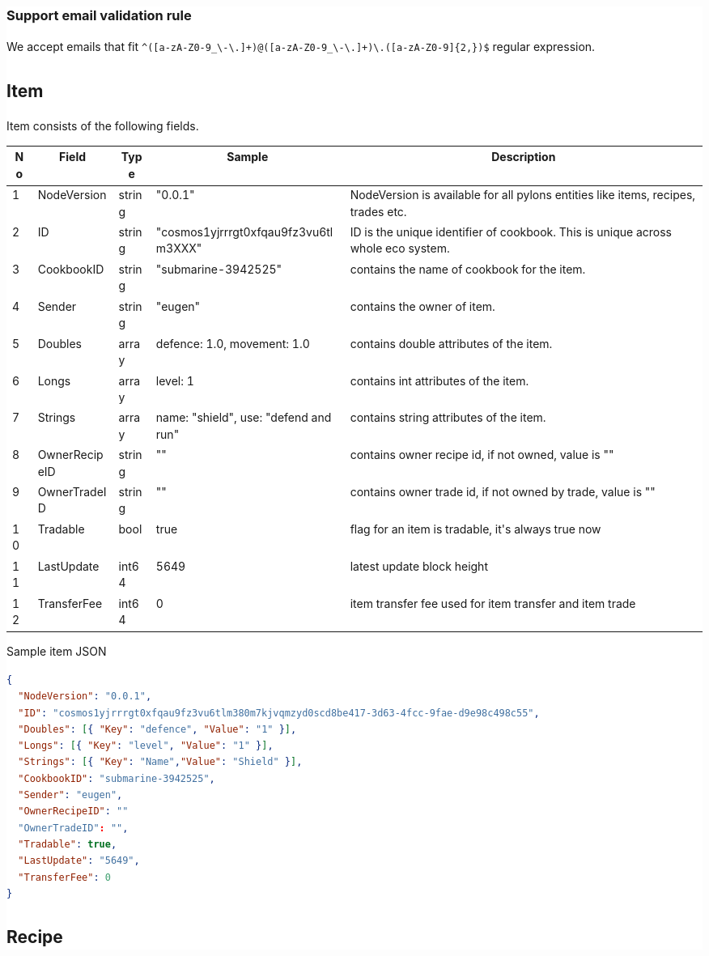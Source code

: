 ### Support email validation rule 
We accept emails that fit `^([a-zA-Z0-9_\-\.]+)@([a-zA-Z0-9_\-\.]+)\.([a-zA-Z0-9]{2,})$` regular expression.

## Item

Item consists of the following fields.

| No | Field         | Type   | Sample                                | Description                                                                       |
|----|---------------|--------|---------------------------------------|-----------------------------------------------------------------------------------|
| 1  | NodeVersion   | string | "0.0.1"                               | NodeVersion is available for all pylons entities like items, recipes, trades etc. |
| 2  | ID            | string | "cosmos1yjrrrgt0xfqau9fz3vu6tlm3XXX"  | ID is the unique identifier of cookbook. This is unique across whole eco system.  |
| 3  | CookbookID    | string | "submarine-3942525"                   | contains the name of cookbook for the item.                                       |
| 4  | Sender        | string | "eugen"                               | contains the owner of item.                                                       |
| 5  | Doubles       | array  | defence: 1.0,  movement: 1.0          | contains double attributes of the item.                                           |
| 6  | Longs         | array  | level: 1                              | contains int attributes of the item.                                              |
| 7  | Strings       | array  | name: "shield", use: "defend and run" | contains string attributes of the item.                                           |
| 8  | OwnerRecipeID | string | ""                                    | contains owner recipe id, if not owned, value is ""                               |
| 9  | OwnerTradeID  | string | ""                                    | contains owner trade id, if not owned by trade, value is ""                       |
| 10 | Tradable      | bool   | true                                  | flag for an item is tradable, it's always true now                                |
| 11 | LastUpdate    | int64  | 5649                                  | latest update block height                                                        |
| 12 | TransferFee   | int64  | 0                                     | item transfer fee used for item transfer and item trade                           |


Sample item JSON

```json
{
  "NodeVersion": "0.0.1",
  "ID": "cosmos1yjrrrgt0xfqau9fz3vu6tlm380m7kjvqmzyd0scd8be417-3d63-4fcc-9fae-d9e98c498c55",
  "Doubles": [{ "Key": "defence", "Value": "1" }],
  "Longs": [{ "Key": "level", "Value": "1" }],
  "Strings": [{ "Key": "Name","Value": "Shield" }],
  "CookbookID": "submarine-3942525",
  "Sender": "eugen",
  "OwnerRecipeID": ""
  "OwnerTradeID": "",
  "Tradable": true,
  "LastUpdate": "5649",
  "TransferFee": 0
}
```

## Recipe
